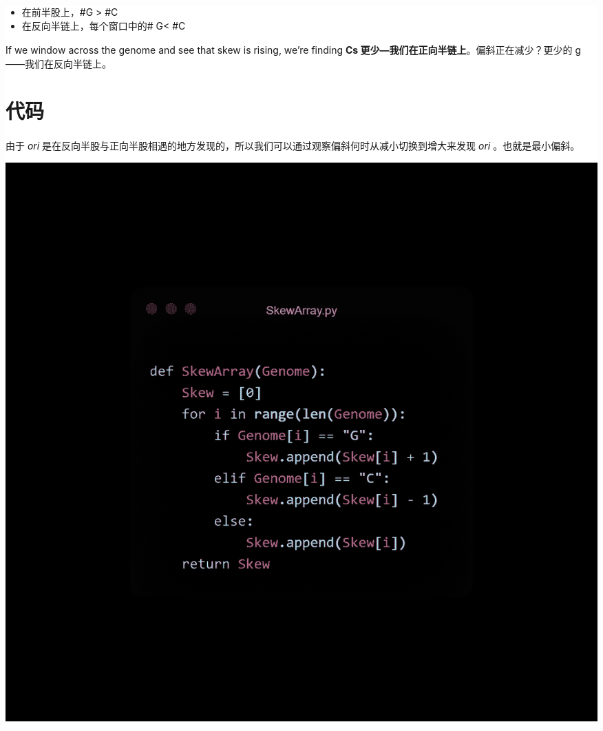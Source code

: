 *   在前半股上，#G > #C
*   在反向半链上，每个窗口中的# G< #C

If we window across the genome and see that skew is rising, we’re finding **Cs 更少—我们在正向半链上**。偏斜正在减少？更少的 g——我们在反向半链上。

# 代码

由于 *ori* 是在反向半股与正向半股相遇的地方发现的，所以我们可以通过观察偏斜何时从减小切换到增大来发现 *ori* 。也就是最小偏斜。

![](img/ef71a942030654a0e1eff45802eaa5e8.png)
